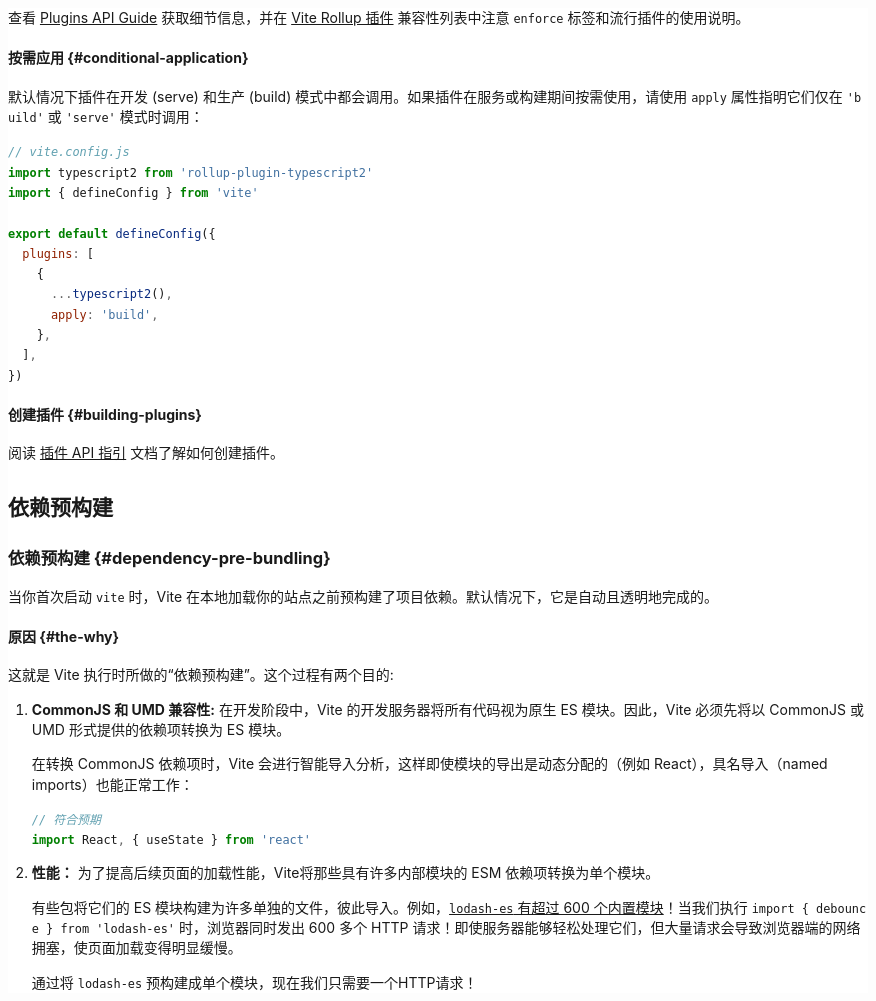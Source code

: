 查看 [Plugins API Guide](https://cn.vitejs.devhttps://v2.vitejs.devhttps://cn.vitejs.devundefined) 获取细节信息，并在 [Vite Rollup 插件](https://vite-rollup-plugins.patak.dev) 兼容性列表中注意 `enforce` 标签和流行插件的使用说明。

#### 按需应用 {#conditional-application}

默认情况下插件在开发 (serve) 和生产 (build) 模式中都会调用。如果插件在服务或构建期间按需使用，请使用 `apply` 属性指明它们仅在 `'build'` 或 `'serve'` 模式时调用：

```js
// vite.config.js
import typescript2 from 'rollup-plugin-typescript2'
import { defineConfig } from 'vite'

export default defineConfig({
  plugins: [
    {
      ...typescript2(),
      apply: 'build',
    },
  ],
})
```

#### 创建插件 {#building-plugins}

阅读 [插件 API 指引](https://cn.vitejs.devhttps://cn.vitejs.dev/guide/api-javascript#vitedevserver) 文档了解如何创建插件。


## 依赖预构建

### 依赖预构建 {#dependency-pre-bundling}

当你首次启动 `vite` 时，Vite 在本地加载你的站点之前预构建了项目依赖。默认情况下，它是自动且透明地完成的。

#### 原因 {#the-why}

这就是 Vite 执行时所做的“依赖预构建”。这个过程有两个目的:

1. **CommonJS 和 UMD 兼容性:** 在开发阶段中，Vite 的开发服务器将所有代码视为原生 ES 模块。因此，Vite 必须先将以 CommonJS 或 UMD 形式提供的依赖项转换为 ES 模块。

   在转换 CommonJS 依赖项时，Vite 会进行智能导入分析，这样即使模块的导出是动态分配的（例如 React），具名导入（named imports）也能正常工作：

   ```js
   // 符合预期
   import React, { useState } from 'react'
   ```

2. **性能：** 为了提高后续页面的加载性能，Vite将那些具有许多内部模块的 ESM 依赖项转换为单个模块。

   有些包将它们的 ES 模块构建为许多单独的文件，彼此导入。例如，[`lodash-es` 有超过 600 个内置模块](https://unpkg.com/browse/lodash-es/)！当我们执行 `import { debounce } from 'lodash-es'` 时，浏览器同时发出 600 多个 HTTP 请求！即使服务器能够轻松处理它们，但大量请求会导致浏览器端的网络拥塞，使页面加载变得明显缓慢。

   通过将 `lodash-es` 预构建成单个模块，现在我们只需要一个HTTP请求！
